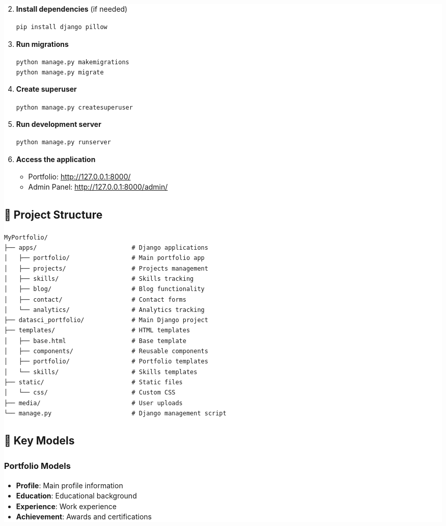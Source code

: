 2. **Install dependencies** (if needed)
   ```bash
   pip install django pillow
   ```

3. **Run migrations**
   ```bash
   python manage.py makemigrations
   python manage.py migrate
   ```

4. **Create superuser**
   ```bash
   python manage.py createsuperuser
   ```

5. **Run development server**
   ```bash
   python manage.py runserver
   ```

6. **Access the application**
   - Portfolio: http://127.0.0.1:8000/
   - Admin Panel: http://127.0.0.1:8000/admin/

## 📁 Project Structure

```
MyPortfolio/
├── apps/                          # Django applications
│   ├── portfolio/                 # Main portfolio app
│   ├── projects/                  # Projects management
│   ├── skills/                    # Skills tracking
│   ├── blog/                      # Blog functionality
│   ├── contact/                   # Contact forms
│   └── analytics/                 # Analytics tracking
├── datasci_portfolio/             # Main Django project
├── templates/                     # HTML templates
│   ├── base.html                  # Base template
│   ├── components/                # Reusable components
│   ├── portfolio/                 # Portfolio templates
│   └── skills/                    # Skills templates
├── static/                        # Static files
│   └── css/                       # Custom CSS
├── media/                         # User uploads
└── manage.py                      # Django management script
```

## 🎯 Key Models

### Portfolio Models
- **Profile**: Main profile information
- **Education**: Educational background
- **Experience**: Work experience
- **Achievement**: Awards and certifications
